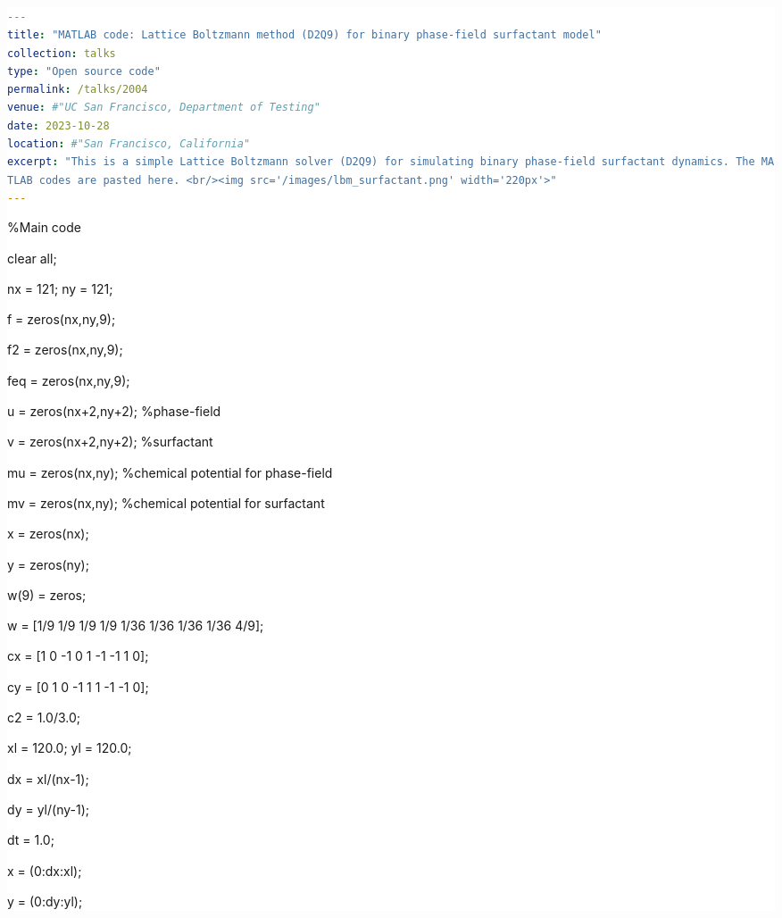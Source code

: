 ```yaml
---
title: "MATLAB code: Lattice Boltzmann method (D2Q9) for binary phase-field surfactant model"
collection: talks
type: "Open source code"
permalink: /talks/2004
venue: #"UC San Francisco, Department of Testing"
date: 2023-10-28
location: #"San Francisco, California"
excerpt: "This is a simple Lattice Boltzmann solver (D2Q9) for simulating binary phase-field surfactant dynamics. The MATLAB codes are pasted here. <br/><img src='/images/lbm_surfactant.png' width='220px'>"
---
```


%Main code

clear all;

nx = 121; ny = 121;

f = zeros(nx,ny,9); 

f2 = zeros(nx,ny,9);

feq = zeros(nx,ny,9);

u = zeros(nx+2,ny+2); %phase-field

v = zeros(nx+2,ny+2);  %surfactant

mu = zeros(nx,ny); %chemical potential for phase-field

mv = zeros(nx,ny); %chemical potential for surfactant

x = zeros(nx); 

y = zeros(ny);

w(9) = zeros; 

w = [1/9 1/9 1/9 1/9 1/36 1/36 1/36 1/36 4/9];

cx = [1 0 -1 0 1 -1 -1 1 0];

cy = [0 1 0 -1 1 1 -1 -1 0];

c2 = 1.0/3.0;

xl = 120.0; yl = 120.0;

dx = xl/(nx-1);

dy = yl/(ny-1);

dt = 1.0;

x = (0:dx:xl);

y = (0:dy:yl);

 